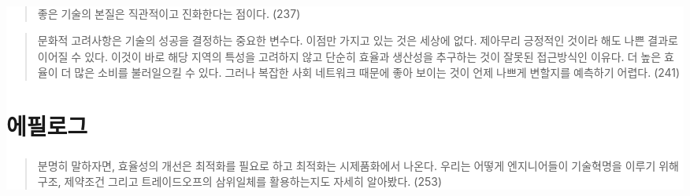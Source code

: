 > 좋은 기술의 본질은 직관적이고 진화한다는 점이다. (237)

> 문화적 고려사항은 기술의 성공을 결정하는 중요한 변수다. 이점만 가지고 있는 것은 세상에 없다. 제아무리 긍정적인 것이라 해도 나쁜 결과로 이어질 수 있다. 이것이 바로 해당 지역의 특성을 고려하지 않고 단순히 효율과 생산성을 추구하는 것이 잘못된 접근방식인 이유다. 더 높은 효율이 더 많은 소비를 불러일으킬 수 있다. 그러나 복잡한 사회 네트워크 때문에 좋아 보이는 것이 언제 나쁘게 변할지를 예측하기 어렵다. (241)

# 에필로그

> 분명히 말하자면, 효율성의 개선은 최적화를 필요로 하고 최적화는 시제품화에서 나온다. 우리는 어떻게 엔지니어들이 기술혁명을 이루기 위해 구조, 제약조건 그리고 트레이드오프의 삼위일체를 활용하는지도 자세히 알아봤다. (253)
